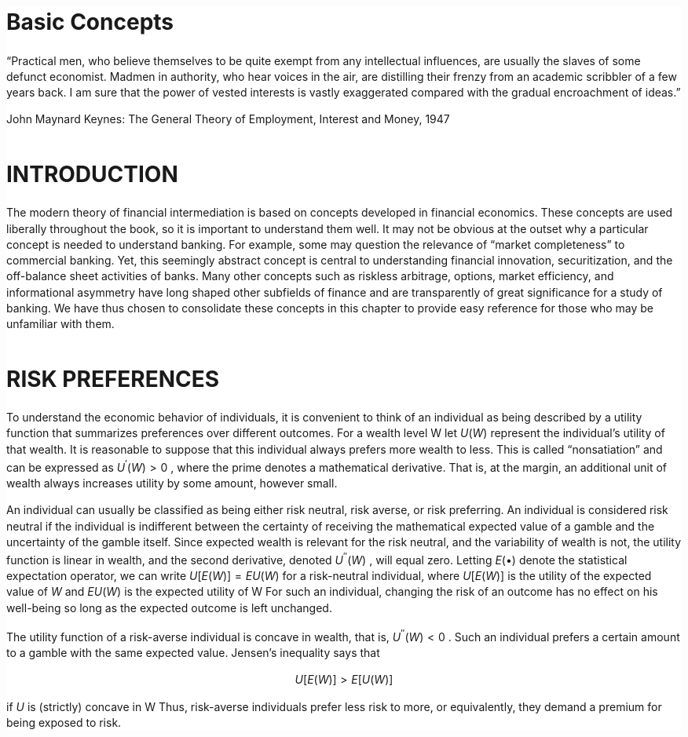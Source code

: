 # Basic Concepts  

“Practical men, who believe themselves to be quite exempt from any intellectual influences, are usually the slaves of some defunct economist. Madmen in authority, who hear voices in the air, are distilling their frenzy from an academic scribbler of a few years back. I am sure that the power of vested interests is vastly exaggerated compared with the gradual encroachment of ideas.”  

John Maynard Keynes: The General Theory of Employment, Interest and Money, 1947  

# INTRODUCTION  

The modern theory of financial intermediation is based on concepts developed in financial economics. These concepts are used liberally throughout the book, so it is important to understand them well. It may not be obvious at the outset why a particular concept is needed to understand banking. For example, some may question the relevance of “market completeness” to commercial banking. Yet, this seemingly abstract concept is central to understanding financial innovation, securitization, and the off-balance sheet activities of banks. Many other concepts such as riskless arbitrage, options, market efficiency, and informational asymmetry have long shaped other subfields of finance and are transparently of great significance for a study of banking. We have thus chosen to consolidate these concepts in this chapter to provide easy reference for those who may be unfamiliar with them.  

# RISK PREFERENCES  

To understand the economic behavior of individuals, it is convenient to think of an individual as being described by a utility function that summarizes preferences over different outcomes. For a wealth level W  let $U(W)$ represent the individual’s utility of that wealth. It is reasonable to suppose that this individual always prefers more wealth to less. This is called “nonsatiation” and can be expressed as $U^{\prime}(W)>0$ , where the prime denotes a mathematical derivative. That is, at the margin, an additional unit of wealth always increases utility by some amount, however small.  

An individual can usually be classified as being either risk neutral, risk averse, or risk preferring. An individual is considered risk neutral if the individual is indifferent between the certainty of receiving the mathematical expected value of a gamble and the uncertainty of the gamble itself. Since expected wealth is relevant for the risk neutral, and the variability of wealth is not, the utility function is linear in wealth, and the second derivative, denoted $U^{\prime\prime}(W)$ , will equal zero. Letting $E(\bullet)$ denote the statistical expectation operator, we can write $U[E(W)]=E U(W)$ for a risk-neutral individual, where $U[E(W)]$ is the utility of the expected value of $W$ and $E U(W)$ is the expected utility of W  For such an individual, changing the risk of an outcome has no effect on his well-being so long as the expected outcome is left unchanged.  

The utility function of a risk-averse individual is concave in wealth, that is, $U^{\prime\prime}(W)<0$ . Such an individual prefers a certain amount to a gamble with the same expected value. Jensen’s inequality says that  

$$
U[E(W)]>E[U(W)]
$$  

if $U$ is (strictly) concave in W  Thus, risk-averse individuals prefer less risk to more, or equivalently, they demand a premium for being exposed to risk.  
